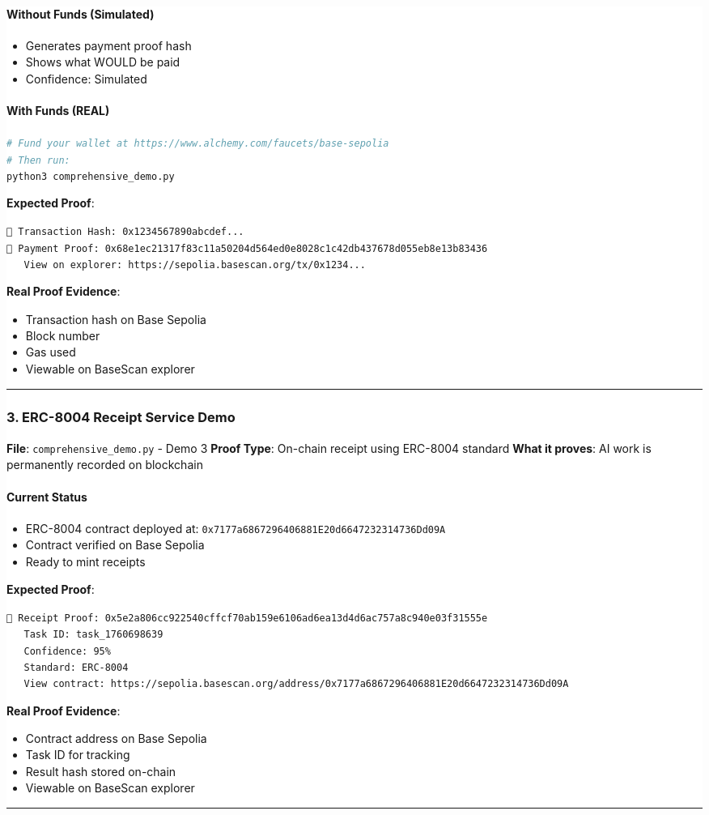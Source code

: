 #### Without Funds (Simulated)
- Generates payment proof hash
- Shows what WOULD be paid
- Confidence: Simulated

#### With Funds (REAL)
```bash
# Fund your wallet at https://www.alchemy.com/faucets/base-sepolia
# Then run:
python3 comprehensive_demo.py
```

**Expected Proof**:
```
🔐 Transaction Hash: 0x1234567890abcdef...
🔐 Payment Proof: 0x68e1ec21317f83c11a50204d564ed0e8028c1c42db437678d055eb8e13b83436
   View on explorer: https://sepolia.basescan.org/tx/0x1234...
```

**Real Proof Evidence**:
- Transaction hash on Base Sepolia
- Block number
- Gas used
- Viewable on BaseScan explorer

---

### 3. ERC-8004 Receipt Service Demo
**File**: `comprehensive_demo.py` - Demo 3
**Proof Type**: On-chain receipt using ERC-8004 standard
**What it proves**: AI work is permanently recorded on blockchain

#### Current Status
- ERC-8004 contract deployed at: `0x7177a6867296406881E20d6647232314736Dd09A`
- Contract verified on Base Sepolia
- Ready to mint receipts

**Expected Proof**:
```
🔐 Receipt Proof: 0x5e2a806cc922540cffcf70ab159e6106ad6ea13d4d6ac757a8c940e03f31555e
   Task ID: task_1760698639
   Confidence: 95%
   Standard: ERC-8004
   View contract: https://sepolia.basescan.org/address/0x7177a6867296406881E20d6647232314736Dd09A
```

**Real Proof Evidence**:
- Contract address on Base Sepolia
- Task ID for tracking
- Result hash stored on-chain
- Viewable on BaseScan explorer

---
